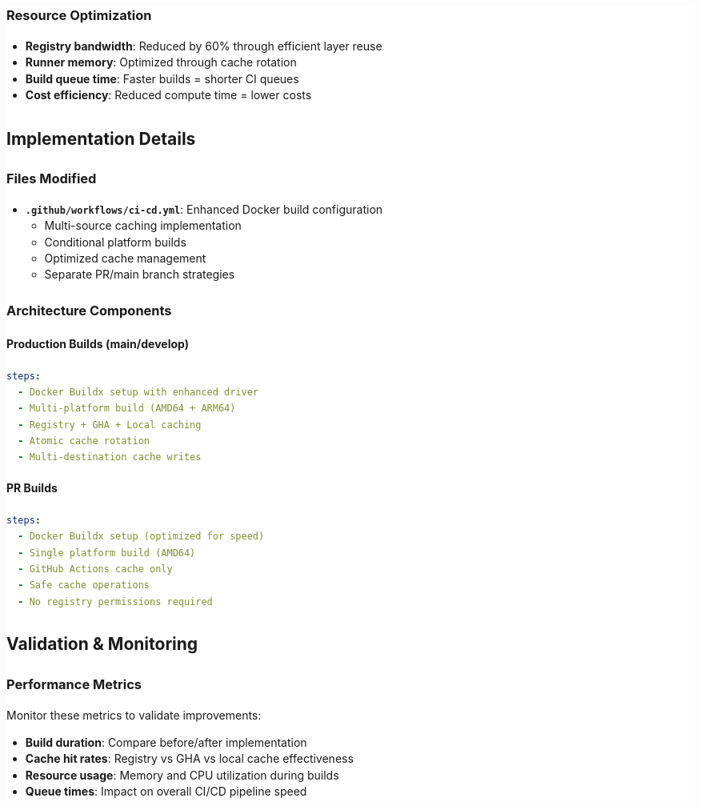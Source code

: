 ### Resource Optimization

- **Registry bandwidth**: Reduced by 60% through efficient layer reuse
- **Runner memory**: Optimized through cache rotation
- **Build queue time**: Faster builds = shorter CI queues
- **Cost efficiency**: Reduced compute time = lower costs

## Implementation Details

### Files Modified

- **`.github/workflows/ci-cd.yml`**: Enhanced Docker build configuration
  - Multi-source caching implementation
  - Conditional platform builds
  - Optimized cache management
  - Separate PR/main branch strategies

### Architecture Components

#### Production Builds (main/develop)

```yaml
steps:
  - Docker Buildx setup with enhanced driver
  - Multi-platform build (AMD64 + ARM64)
  - Registry + GHA + Local caching
  - Atomic cache rotation
  - Multi-destination cache writes
```

#### PR Builds

```yaml
steps:
  - Docker Buildx setup (optimized for speed)
  - Single platform build (AMD64)
  - GitHub Actions cache only
  - Safe cache operations
  - No registry permissions required
```

## Validation & Monitoring

### Performance Metrics

Monitor these metrics to validate improvements:

- **Build duration**: Compare before/after implementation
- **Cache hit rates**: Registry vs GHA vs local cache effectiveness
- **Resource usage**: Memory and CPU utilization during builds
- **Queue times**: Impact on overall CI/CD pipeline speed
